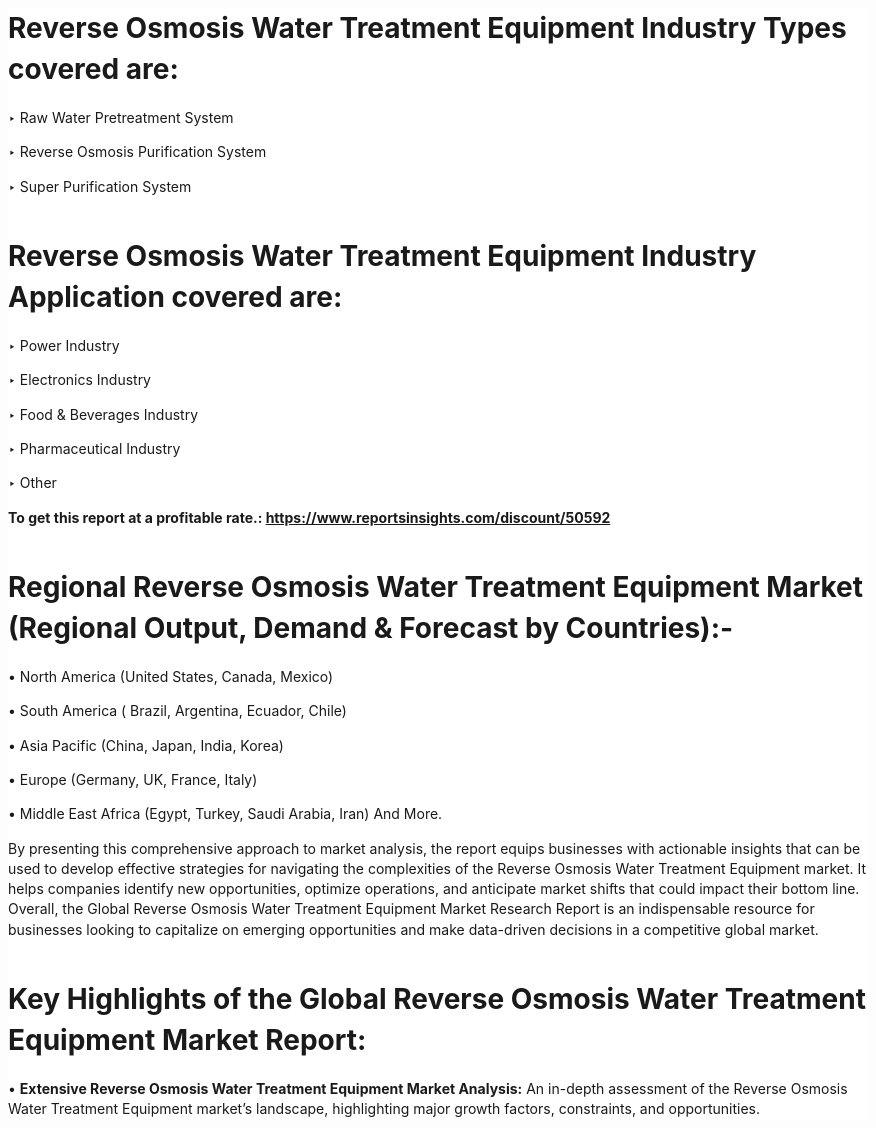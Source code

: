 </tr>
</table>

# <strong>Reverse Osmosis Water Treatment Equipment Industry Types covered are:</strong>

‣ Raw Water Pretreatment System

‣ Reverse Osmosis Purification System

‣ Super Purification System

# <strong>Reverse Osmosis Water Treatment Equipment Industry Application covered are:</strong>

‣ Power Industry

‣ Electronics Industry

‣ Food & Beverages Industry

‣ Pharmaceutical Industry

‣ Other

<strong>To get this report at a profitable rate.: <a href=https://www.reportsinsights.com/discount/50592>https://www.reportsinsights.com/discount/50592</a></strong></font>

# <strong>Regional Reverse Osmosis Water Treatment Equipment Market (Regional Output, Demand &amp; Forecast by Countries):-</strong>

• North America (United States, Canada, Mexico)

• South America ( Brazil, Argentina, Ecuador, Chile)

• Asia Pacific (China, Japan, India, Korea)

• Europe (Germany, UK, France, Italy)

• Middle East Africa (Egypt, Turkey, Saudi Arabia, Iran) And More.

By presenting this comprehensive approach to market analysis, the report equips businesses with actionable insights that can be used to develop effective strategies for navigating the complexities of the Reverse Osmosis Water Treatment Equipment market. It helps companies identify new opportunities, optimize operations, and anticipate market shifts that could impact their bottom line. Overall, the Global Reverse Osmosis Water Treatment Equipment Market Research Report is an indispensable resource for businesses looking to capitalize on emerging opportunities and make data-driven decisions in a competitive global market.

# <strong>Key Highlights of the Global Reverse Osmosis Water Treatment Equipment Market Report:</strong>

• <strong>Extensive Reverse Osmosis Water Treatment Equipment Market Analysis:</strong> An in-depth assessment of the Reverse Osmosis Water Treatment Equipment market’s landscape, highlighting major growth factors, constraints, and opportunities.
